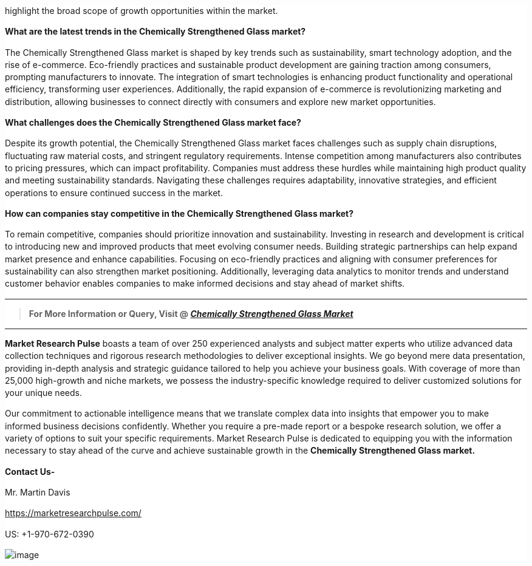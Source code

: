 highlight the broad scope of growth opportunities within the market.</p><p><strong>What are the latest trends in the Chemically Strengthened Glass market?</strong></p><p>The Chemically Strengthened Glass market is shaped by key trends such as sustainability, smart technology adoption, and the rise of e-commerce. Eco-friendly practices and sustainable product development are gaining traction among consumers, prompting manufacturers to innovate. The integration of smart technologies is enhancing product functionality and operational efficiency, transforming user experiences. Additionally, the rapid expansion of e-commerce is revolutionizing marketing and distribution, allowing businesses to connect directly with consumers and explore new market opportunities.</p><p><strong>What challenges does the Chemically Strengthened Glass market face?</strong></p><p>Despite its growth potential, the Chemically Strengthened Glass market faces challenges such as supply chain disruptions, fluctuating raw material costs, and stringent regulatory requirements. Intense competition among manufacturers also contributes to pricing pressures, which can impact profitability. Companies must address these hurdles while maintaining high product quality and meeting sustainability standards. Navigating these challenges requires adaptability, innovative strategies, and efficient operations to ensure continued success in the market.</p><p><strong>How can companies stay competitive in the Chemically Strengthened Glass market?</strong></p><p>To remain competitive, companies should prioritize innovation and sustainability. Investing in research and development is critical to introducing new and improved products that meet evolving consumer needs. Building strategic partnerships can help expand market presence and enhance capabilities. Focusing on eco-friendly practices and aligning with consumer preferences for sustainability can also strengthen market positioning. Additionally, leveraging data analytics to monitor trends and understand customer behavior enables companies to make informed decisions and stay ahead of market shifts.</p><hr /><blockquote><p><strong>For More Information or Query, Visit @&nbsp;<em><a href="https://marketresearchpulse.com/report/65400/chemically-strengthened-glass-market?utm_source=Linkedin&utm_medium=0115">Chemically Strengthened Glass Market</a></em></strong></p></blockquote><hr /><p><strong>Market Research Pulse</strong> boasts a team of over 250 experienced analysts and subject matter experts who utilize advanced data collection techniques and rigorous research methodologies to deliver exceptional insights. We go beyond mere data presentation, providing in-depth analysis and strategic guidance tailored to help you achieve your business goals. With coverage of more than 25,000 high-growth and niche markets, we possess the industry-specific knowledge required to deliver customized solutions for your unique needs.</p><p>Our commitment to actionable intelligence means that we translate complex data into insights that empower you to make informed business decisions confidently. Whether you require a pre-made report or a bespoke research solution, we offer a variety of options to suit your specific requirements. Market Research Pulse is dedicated to equipping you with the information necessary to stay ahead of the curve and achieve sustainable growth in the <strong>Chemically Strengthened Glass market.</strong></p><p><strong>Contact Us-</strong></p><p>Mr. Martin Davis</p><p>https://marketresearchpulse.com/</p><p>US: +1-970-672-0390</p>
![image](https://github.com/user-attachments/assets/bdff24b2-6d4f-4161-9a47-293a418081e6)

